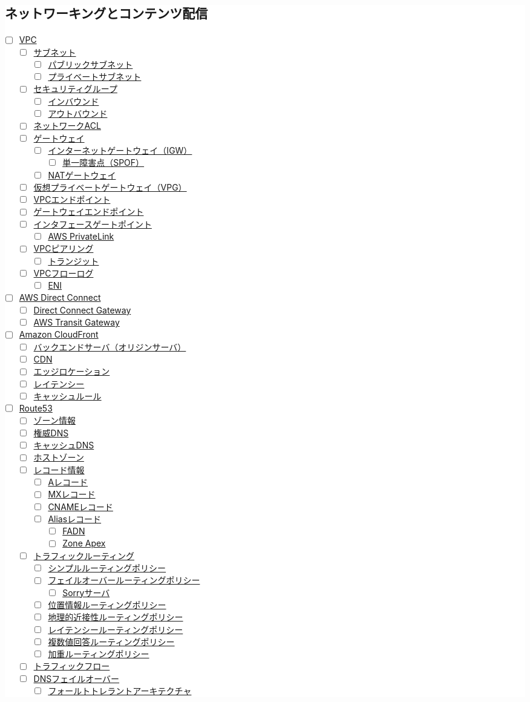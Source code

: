 
## ネットワーキングとコンテンツ配信

- [ ] [VPC](./03_networking_and_content_delivery.md#vpc)
	- [ ] [サブネット](./03_networking_and_content_delivery.md#サブネット)
		- [ ] [パブリックサブネット](./03_networking_and_content_delivery.md#サブネット)
		- [ ] [プライベートサブネット](./03_networking_and_content_delivery.md#サブネット)
	- [ ] [セキュリティグループ](./03_networking_and_content_delivery.md#セキュリティグループ)
		- [ ] [インバウンド](./03_networking_and_content_delivery.md#セキュリティグループ)
		- [ ] [アウトバウンド](./03_networking_and_content_delivery.md#セキュリティグループ)
	- [ ] [ネットワークACL](./03_networking_and_content_delivery.md#ネットワークacl)
	- [ ] [ゲートウェイ](./03_networking_and_content_delivery.md#ゲートウェイ)
		- [ ] [インターネットゲートウェイ（IGW）](./03_networking_and_content_delivery.md#ゲートウェイ)
			- [ ] [単一障害点（SPOF）](./03_networking_and_content_delivery.md#ゲートウェイ)
		- [ ] [NATゲートウェイ](./03_networking_and_content_delivery.md#ゲートウェイ)
	- [ ] [仮想プライベートゲートウェイ（VPG）](./03_networking_and_content_delivery.md#ゲートウェイ)
	- [ ] [VPCエンドポイント](./03_networking_and_content_delivery.md#vpcエンドポイント)
	- [ ] [ゲートウェイエンドポイント](./03_networking_and_content_delivery.md#vpcエンドポイント)
	- [ ] [インタフェースゲートポイント](./03_networking_and_content_delivery.md#vpcエンドポイント)
		- [ ] [AWS PrivateLink](./03_networking_and_content_delivery.md#vpcエンドポイント)
	- [ ] [VPCピアリング](./03_networking_and_content_delivery.md#ピアリング接続)
		- [ ] [トランジット](./03_networking_and_content_delivery.md#ピアリング接続)
	- [ ] [VPCフローログ](./03_networking_and_content_delivery.md#vpcフローログ)
		- [ ] [ENI](./03_networking_and_content_delivery.md#vpcフローログ)

- [ ] [AWS Direct Connect](./03_networking_and_content_delivery.md#direct-connect)
	- [ ] [Direct Connect Gateway](./03_networking_and_content_delivery.md#direct-connect)
	- [ ] [AWS Transit Gateway](./03_networking_and_content_delivery.md#direct-connect)

- [ ] [Amazon CloudFront](./03_networking_and_content_delivery.md#cloudfront)
	- [ ] [バックエンドサーバ（オリジンサーバ）](./03_networking_and_content_delivery.md#cloudfront)
	- [ ] [CDN](./03_networking_and_content_delivery.md#cloudfront)
	- [ ] [エッジロケーション](./03_networking_and_content_delivery.md#cloudfront)
	- [ ] [レイテンシー](./03_networking_and_content_delivery.md#cloudfront)
	- [ ] [キャッシュルール](./03_networking_and_content_delivery.md#キャッシュルール)

- [ ] [Route53](./03_networking_and_content_delivery.md#route-53)
	- [ ] [ゾーン情報](./03_networking_and_content_delivery.md#ドメイン管理)
	- [ ] [権威DNS](./03_networking_and_content_delivery.md#権威dns)
	- [ ] [キャッシュDNS](./03_networking_and_content_delivery.md#権威dns)
	- [ ] [ホストゾーン](./03_networking_and_content_delivery.md#ホストゾーンとレコード情報)
	- [ ] [レコード情報](./03_networking_and_content_delivery.md#ホストゾーンとレコード情報)
		- [ ] [Aレコード](./03_networking_and_content_delivery.md#ホストゾーンとレコード情報)
		- [ ] [MXレコード](./03_networking_and_content_delivery.md#ホストゾーンとレコード情報)
		- [ ] [CNAMEレコード](./03_networking_and_content_delivery.md#ホストゾーンとレコード情報)
		- [ ] [Aliasレコード](./03_networking_and_content_delivery.md#ホストゾーンとレコード情報)
			- [ ] [FADN](./03_networking_and_content_delivery.md#ホストゾーンとレコード情報)
			- [ ] [Zone Apex](./03_networking_and_content_delivery.md#ホストゾーンとレコード情報)
	- [ ] [トラフィックルーティング](./03_networking_and_content_delivery.md#トラフィックルーティング)
		- [ ] [シンプルルーティングポリシー](./03_networking_and_content_delivery.md#トラフィックルーティング)
		- [ ] [フェイルオーバールーティングポリシー](./03_networking_and_content_delivery.md#トラフィックルーティング)
			- [ ] [Sorryサーバ](./03_networking_and_content_delivery.md#トラフィックルーティング)
		- [ ] [位置情報ルーティングポリシー](./03_networking_and_content_delivery.md#トラフィックルーティング)
		- [ ] [地理的近接性ルーティングポリシー](./03_networking_and_content_delivery.md#トラフィックルーティング)
		- [ ] [レイテンシールーティングポリシー](./03_networking_and_content_delivery.md#トラフィックルーティング)
		- [ ] [複数値回答ルーティングポリシー](./03_networking_and_content_delivery.md#トラフィックルーティング)
		- [ ] [加重ルーティングポリシー](./03_networking_and_content_delivery.md#トラフィックルーティング)
	- [ ] [トラフィックフロー](./03_networking_and_content_delivery.md#トラフィックフロー)
	- [ ] [DNSフェイルオーバー](./03_networking_and_content_delivery.md#dnsフェイルオーバー)
		- [ ] [フォールトトレラントアーキテクチャ](./03_networking_and_content_delivery.md#dnsフェイルオーバー)
